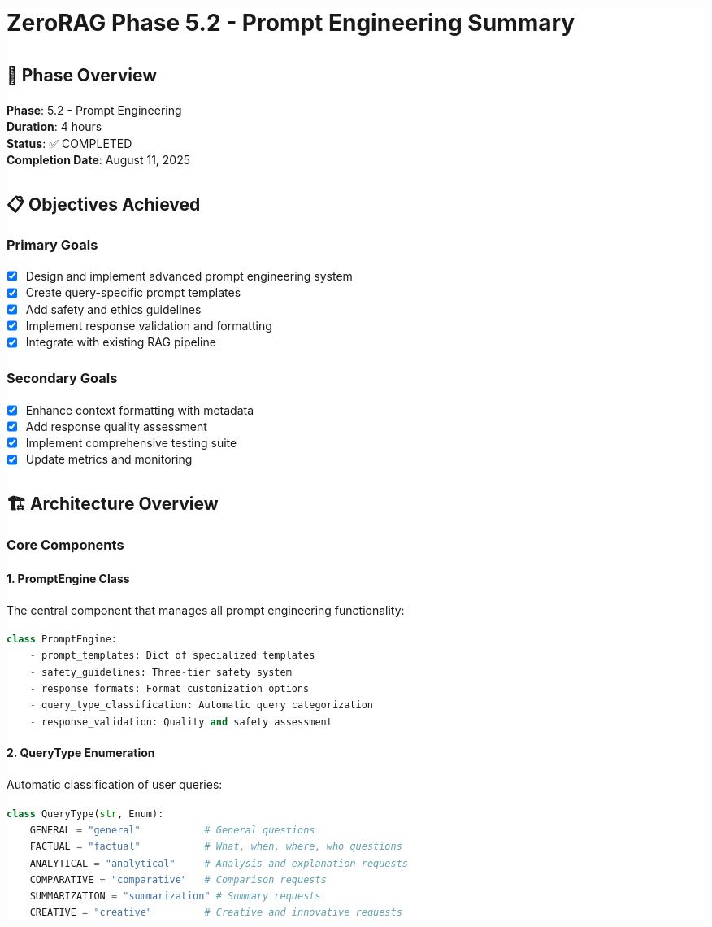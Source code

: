 # ZeroRAG Phase 5.2 - Prompt Engineering Summary

## 🎯 Phase Overview

**Phase**: 5.2 - Prompt Engineering  
**Duration**: 4 hours  
**Status**: ✅ COMPLETED  
**Completion Date**: August 11, 2025  

## 📋 Objectives Achieved

### Primary Goals
- [x] Design and implement advanced prompt engineering system
- [x] Create query-specific prompt templates
- [x] Add safety and ethics guidelines
- [x] Implement response validation and formatting
- [x] Integrate with existing RAG pipeline

### Secondary Goals
- [x] Enhance context formatting with metadata
- [x] Add response quality assessment
- [x] Implement comprehensive testing suite
- [x] Update metrics and monitoring

## 🏗️ Architecture Overview

### Core Components

#### 1. PromptEngine Class
The central component that manages all prompt engineering functionality:

```python
class PromptEngine:
    - prompt_templates: Dict of specialized templates
    - safety_guidelines: Three-tier safety system
    - response_formats: Format customization options
    - query_type_classification: Automatic query categorization
    - response_validation: Quality and safety assessment
```

#### 2. QueryType Enumeration
Automatic classification of user queries:

```python
class QueryType(str, Enum):
    GENERAL = "general"           # General questions
    FACTUAL = "factual"           # What, when, where, who questions
    ANALYTICAL = "analytical"     # Analysis and explanation requests
    COMPARATIVE = "comparative"   # Comparison requests
    SUMMARIZATION = "summarization" # Summary requests
    CREATIVE = "creative"         # Creative and innovative requests
```
